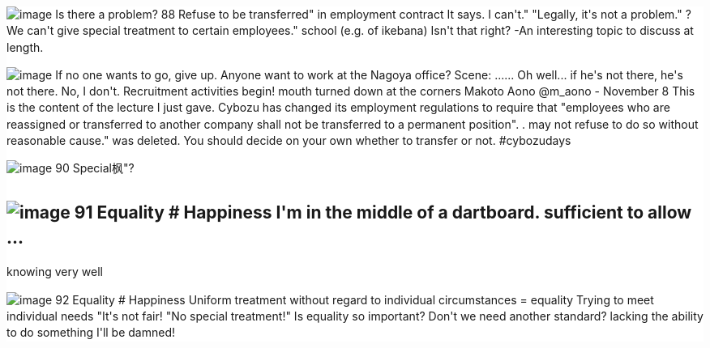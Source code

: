 ![image](https://gyazo.com/1155b9073f5334fba9f017a07d78893f/thumb/1000)
Is there a problem?
88
Refuse to be transferred" in employment contract
It says.
I can't."
"Legally, it's not a problem." ?
We can't give special treatment to certain employees."
school (e.g. of ikebana)
Isn't that right?
-An interesting topic to discuss at length.

![image](https://gyazo.com/9e663d6176d5c635a77c571959c38d51/thumb/1000)
If no one wants to go, give up.
Anyone want to work at the Nagoya office?
Scene: ......
Oh well... if he's not there, he's not there.
No, I don't.
Recruitment activities begin!
mouth turned down at the corners
Makoto Aono @m_aono - November 8
This is the content of the lecture I just gave.
Cybozu has changed its employment regulations to require that "employees who are reassigned or transferred to another company shall not be transferred to a permanent position".
. may not refuse to do so without reasonable cause." was deleted.
You should decide on your own whether to transfer or not.
#cybozudays

![image](https://gyazo.com/9c9e703defb1165abf39f566bca62e94/thumb/1000)
90
Special枫"?

![image](https://gyazo.com/47395830d82edfdd463a8f7c9f9a3367/thumb/1000)
91
Equality # Happiness
I'm in the middle of a dartboard.
sufficient to allow ...
--
knowing very well

![image](https://gyazo.com/54e6f09d5b270bcd0ea5f062e2158a50/thumb/1000)
92
Equality # Happiness
Uniform treatment without regard to individual circumstances = equality
Trying to meet individual needs
"It's not fair! "No special treatment!"
Is equality so important?
Don't we need another standard?
lacking the ability to do something
I'll be damned!

